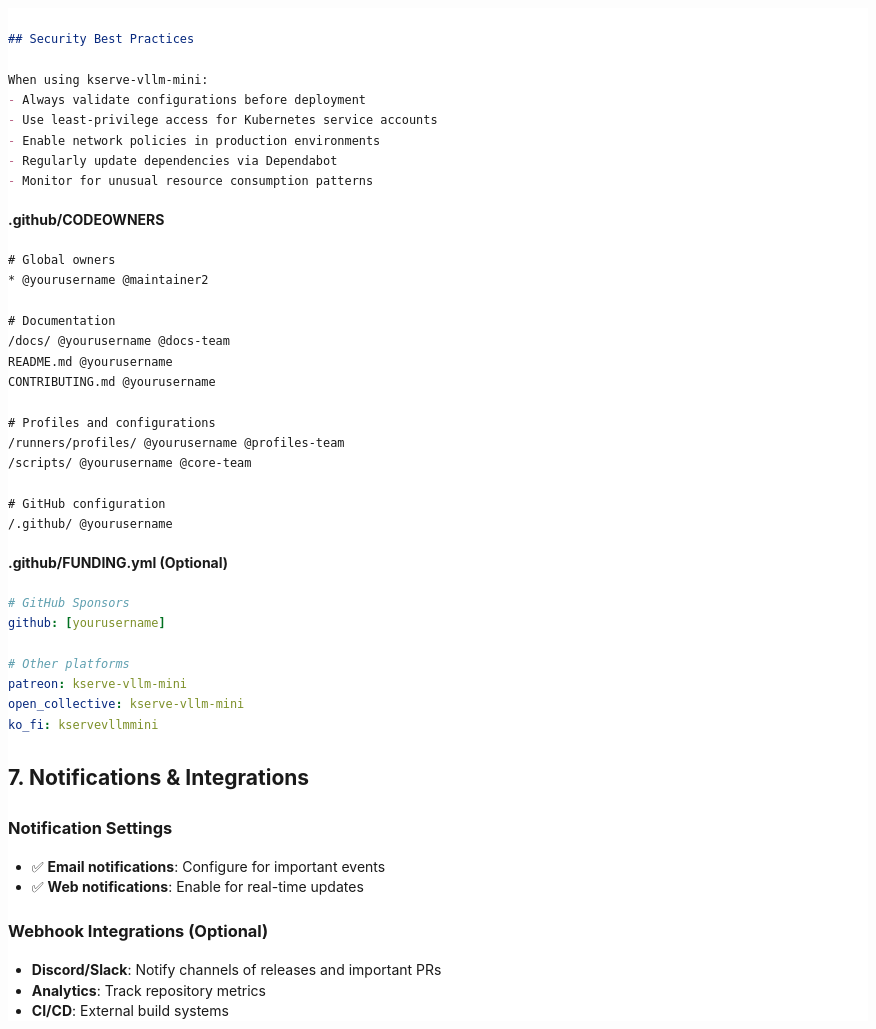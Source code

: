 ```markdown

## Security Best Practices

When using kserve-vllm-mini:
- Always validate configurations before deployment
- Use least-privilege access for Kubernetes service accounts
- Enable network policies in production environments
- Regularly update dependencies via Dependabot
- Monitor for unusual resource consumption patterns
```

#### .github/CODEOWNERS
```
# Global owners
* @yourusername @maintainer2

# Documentation
/docs/ @yourusername @docs-team
README.md @yourusername
CONTRIBUTING.md @yourusername

# Profiles and configurations
/runners/profiles/ @yourusername @profiles-team
/scripts/ @yourusername @core-team

# GitHub configuration
/.github/ @yourusername
```

#### .github/FUNDING.yml (Optional)
```yaml
# GitHub Sponsors
github: [yourusername]

# Other platforms
patreon: kserve-vllm-mini
open_collective: kserve-vllm-mini
ko_fi: kservevllmmini
```

## 7. Notifications & Integrations

### Notification Settings
- ✅ **Email notifications**: Configure for important events
- ✅ **Web notifications**: Enable for real-time updates

### Webhook Integrations (Optional)
- **Discord/Slack**: Notify channels of releases and important PRs
- **Analytics**: Track repository metrics
- **CI/CD**: External build systems
